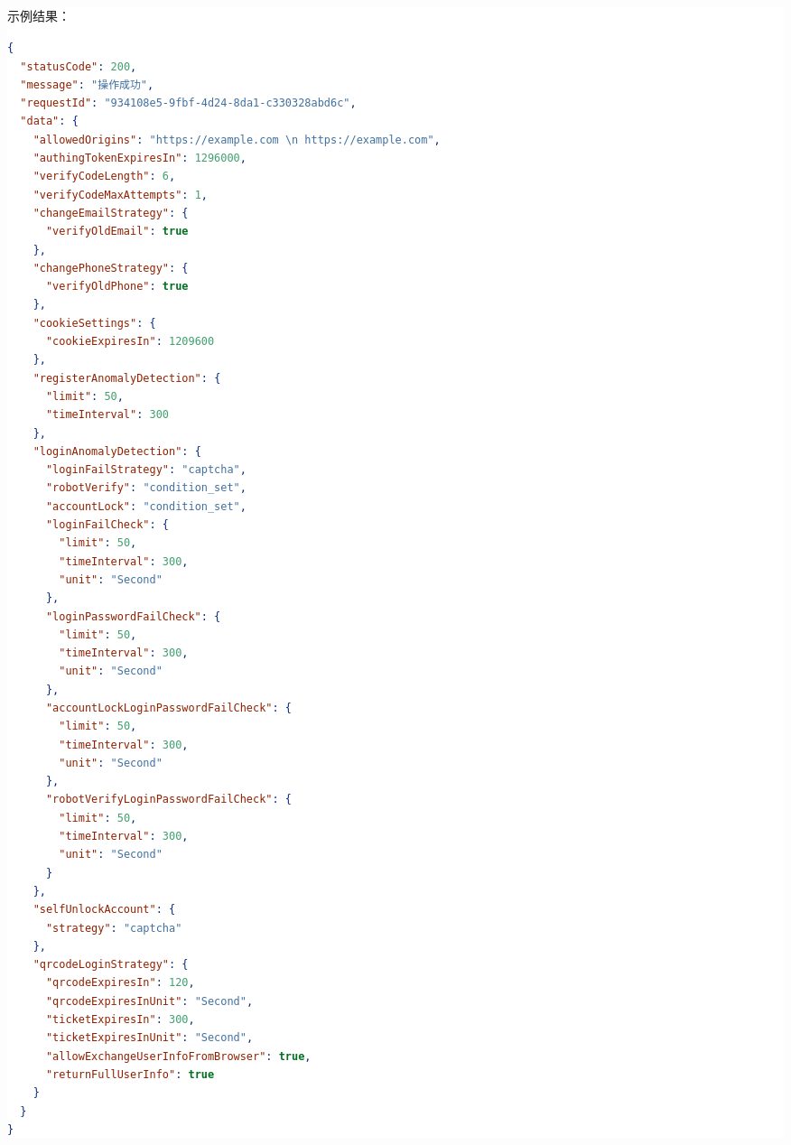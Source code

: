 

示例结果：

```json
{
  "statusCode": 200,
  "message": "操作成功",
  "requestId": "934108e5-9fbf-4d24-8da1-c330328abd6c",
  "data": {
    "allowedOrigins": "https://example.com \n https://example.com",
    "authingTokenExpiresIn": 1296000,
    "verifyCodeLength": 6,
    "verifyCodeMaxAttempts": 1,
    "changeEmailStrategy": {
      "verifyOldEmail": true
    },
    "changePhoneStrategy": {
      "verifyOldPhone": true
    },
    "cookieSettings": {
      "cookieExpiresIn": 1209600
    },
    "registerAnomalyDetection": {
      "limit": 50,
      "timeInterval": 300
    },
    "loginAnomalyDetection": {
      "loginFailStrategy": "captcha",
      "robotVerify": "condition_set",
      "accountLock": "condition_set",
      "loginFailCheck": {
        "limit": 50,
        "timeInterval": 300,
        "unit": "Second"
      },
      "loginPasswordFailCheck": {
        "limit": 50,
        "timeInterval": 300,
        "unit": "Second"
      },
      "accountLockLoginPasswordFailCheck": {
        "limit": 50,
        "timeInterval": 300,
        "unit": "Second"
      },
      "robotVerifyLoginPasswordFailCheck": {
        "limit": 50,
        "timeInterval": 300,
        "unit": "Second"
      }
    },
    "selfUnlockAccount": {
      "strategy": "captcha"
    },
    "qrcodeLoginStrategy": {
      "qrcodeExpiresIn": 120,
      "qrcodeExpiresInUnit": "Second",
      "ticketExpiresIn": 300,
      "ticketExpiresInUnit": "Second",
      "allowExchangeUserInfoFromBrowser": true,
      "returnFullUserInfo": true
    }
  }
}
```